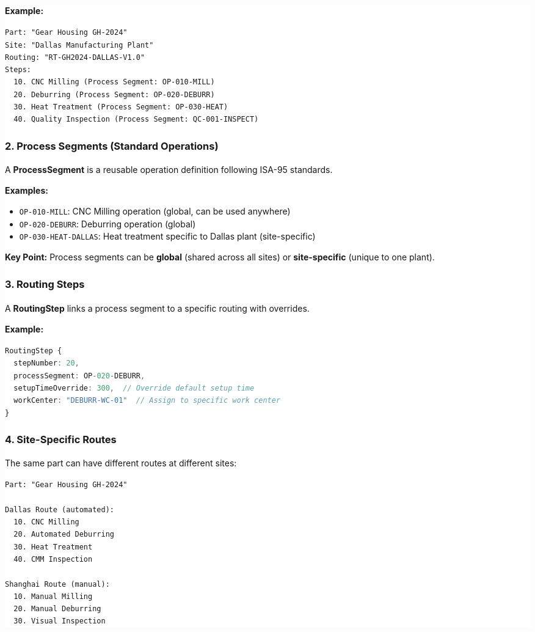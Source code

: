 **Example:**
```
Part: "Gear Housing GH-2024"
Site: "Dallas Manufacturing Plant"
Routing: "RT-GH2024-DALLAS-V1.0"
Steps:
  10. CNC Milling (Process Segment: OP-010-MILL)
  20. Deburring (Process Segment: OP-020-DEBURR)
  30. Heat Treatment (Process Segment: OP-030-HEAT)
  40. Quality Inspection (Process Segment: QC-001-INSPECT)
```

### 2. Process Segments (Standard Operations)
A **ProcessSegment** is a reusable operation definition following ISA-95 standards.

**Examples:**
- `OP-010-MILL`: CNC Milling operation (global, can be used anywhere)
- `OP-020-DEBURR`: Deburring operation (global)
- `OP-030-HEAT-DALLAS`: Heat treatment specific to Dallas plant (site-specific)

**Key Point:** Process segments can be **global** (shared across all sites) or **site-specific** (unique to one plant).

### 3. Routing Steps
A **RoutingStep** links a process segment to a specific routing with overrides.

**Example:**
```typescript
RoutingStep {
  stepNumber: 20,
  processSegment: OP-020-DEBURR,
  setupTimeOverride: 300,  // Override default setup time
  workCenter: "DEBURR-WC-01"  // Assign to specific work center
}
```

### 4. Site-Specific Routes
The same part can have different routes at different sites:

```
Part: "Gear Housing GH-2024"

Dallas Route (automated):
  10. CNC Milling
  20. Automated Deburring
  30. Heat Treatment
  40. CMM Inspection

Shanghai Route (manual):
  10. Manual Milling
  20. Manual Deburring
  30. Visual Inspection
```
